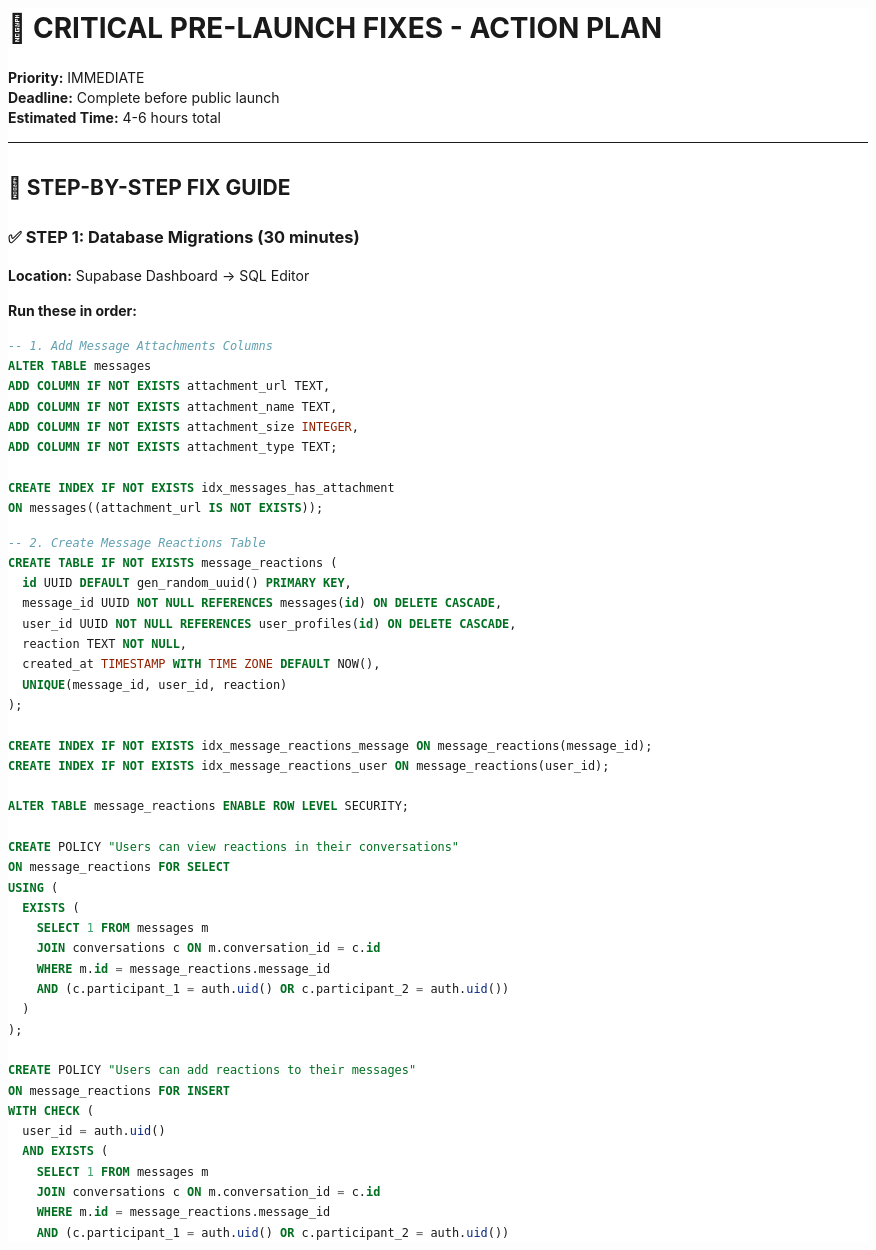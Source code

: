 # 🚨 CRITICAL PRE-LAUNCH FIXES - ACTION PLAN

**Priority:** IMMEDIATE  
**Deadline:** Complete before public launch  
**Estimated Time:** 4-6 hours total

---

## 🎯 STEP-BY-STEP FIX GUIDE

### ✅ STEP 1: Database Migrations (30 minutes)

**Location:** Supabase Dashboard → SQL Editor

**Run these in order:**

```sql
-- 1. Add Message Attachments Columns
ALTER TABLE messages 
ADD COLUMN IF NOT EXISTS attachment_url TEXT,
ADD COLUMN IF NOT EXISTS attachment_name TEXT,
ADD COLUMN IF NOT EXISTS attachment_size INTEGER,
ADD COLUMN IF NOT EXISTS attachment_type TEXT;

CREATE INDEX IF NOT EXISTS idx_messages_has_attachment 
ON messages((attachment_url IS NOT EXISTS));
```

```sql
-- 2. Create Message Reactions Table
CREATE TABLE IF NOT EXISTS message_reactions (
  id UUID DEFAULT gen_random_uuid() PRIMARY KEY,
  message_id UUID NOT NULL REFERENCES messages(id) ON DELETE CASCADE,
  user_id UUID NOT NULL REFERENCES user_profiles(id) ON DELETE CASCADE,
  reaction TEXT NOT NULL,
  created_at TIMESTAMP WITH TIME ZONE DEFAULT NOW(),
  UNIQUE(message_id, user_id, reaction)
);

CREATE INDEX IF NOT EXISTS idx_message_reactions_message ON message_reactions(message_id);
CREATE INDEX IF NOT EXISTS idx_message_reactions_user ON message_reactions(user_id);

ALTER TABLE message_reactions ENABLE ROW LEVEL SECURITY;

CREATE POLICY "Users can view reactions in their conversations"
ON message_reactions FOR SELECT
USING (
  EXISTS (
    SELECT 1 FROM messages m
    JOIN conversations c ON m.conversation_id = c.id
    WHERE m.id = message_reactions.message_id
    AND (c.participant_1 = auth.uid() OR c.participant_2 = auth.uid())
  )
);

CREATE POLICY "Users can add reactions to their messages"
ON message_reactions FOR INSERT
WITH CHECK (
  user_id = auth.uid()
  AND EXISTS (
    SELECT 1 FROM messages m
    JOIN conversations c ON m.conversation_id = c.id
    WHERE m.id = message_reactions.message_id
    AND (c.participant_1 = auth.uid() OR c.participant_2 = auth.uid())
```